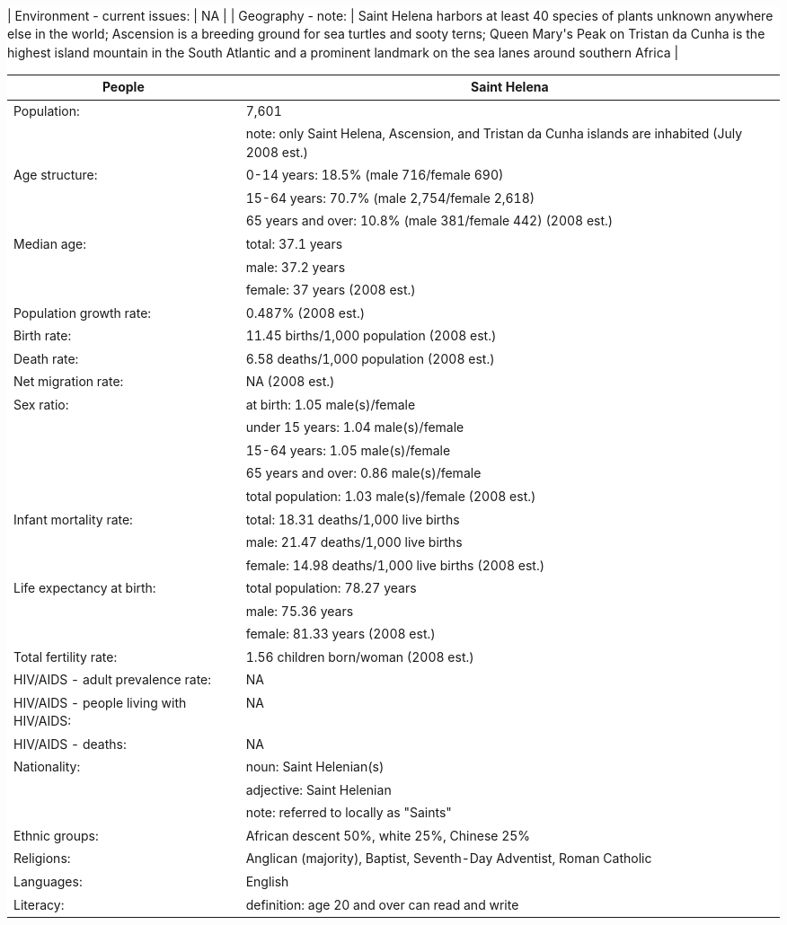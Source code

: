 | Environment - current issues: | NA |
| Geography - note: | Saint Helena harbors at least 40 species of plants unknown anywhere else in the world; Ascension is a breeding ground for sea turtles and sooty terns; Queen Mary's Peak on Tristan da Cunha is the highest island mountain in the South Atlantic and a prominent landmark on the sea lanes around southern Africa |

| People | Saint Helena |
| --- | --- |
| Population: | 7,601 |
| | note: only Saint Helena, Ascension, and Tristan da Cunha islands are inhabited (July 2008 est.) |
| Age structure: | 0-14 years: 18.5% (male 716/female 690) |
| | 15-64 years: 70.7% (male 2,754/female 2,618) |
| | 65 years and over: 10.8% (male 381/female 442) (2008 est.) |
| Median age: | total: 37.1 years |
| | male: 37.2 years |
| | female: 37 years (2008 est.) |
| Population growth rate: | 0.487% (2008 est.) |
| Birth rate: | 11.45 births/1,000 population (2008 est.) |
| Death rate: | 6.58 deaths/1,000 population (2008 est.) |
| Net migration rate: | NA (2008 est.) |
| Sex ratio: | at birth: 1.05 male(s)/female |
| | under 15 years: 1.04 male(s)/female |
| | 15-64 years: 1.05 male(s)/female |
| | 65 years and over: 0.86 male(s)/female |
| | total population: 1.03 male(s)/female (2008 est.) |
| Infant mortality rate: | total: 18.31 deaths/1,000 live births |
| | male: 21.47 deaths/1,000 live births |
| | female: 14.98 deaths/1,000 live births (2008 est.) |
| Life expectancy at birth: | total population: 78.27 years |
| | male: 75.36 years |
| | female: 81.33 years (2008 est.) |
| Total fertility rate: | 1.56 children born/woman (2008 est.) |
| HIV/AIDS - adult prevalence rate: | NA |
| HIV/AIDS - people living with HIV/AIDS: | NA |
| HIV/AIDS - deaths: | NA |
| Nationality: | noun: Saint Helenian(s) |
| | adjective: Saint Helenian |
| | note: referred to locally as "Saints" |
| Ethnic groups: | African descent 50%, white 25%, Chinese 25% |
| Religions: | Anglican (majority), Baptist, Seventh-Day Adventist, Roman Catholic |
| Languages: | English |
| Literacy: | definition: age 20 and over can read and write |